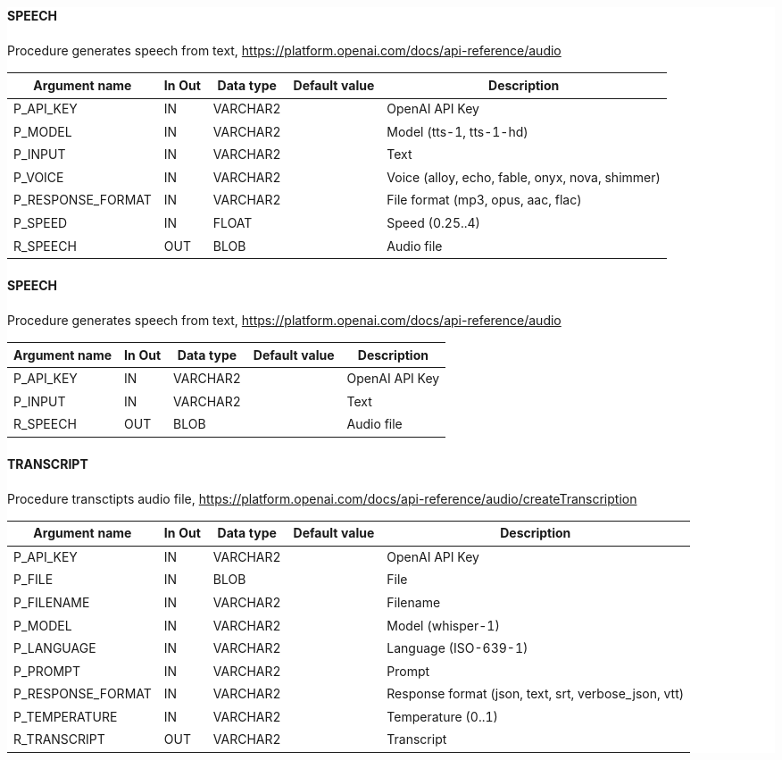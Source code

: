 #### SPEECH

Procedure generates speech from text, https://platform.openai.com/docs/api-reference/audio

| Argument name | In Out | Data type | Default value | Description |
| ------------- | ------ | --------- | ------------- | ----------- |
|P_API_KEY|IN|VARCHAR2||OpenAI API Key|
|P_MODEL|IN|VARCHAR2||Model (tts-1, tts-1-hd)|
|P_INPUT|IN|VARCHAR2||Text|
|P_VOICE|IN|VARCHAR2||Voice (alloy, echo, fable, onyx, nova, shimmer)|
|P_RESPONSE_FORMAT|IN|VARCHAR2||File format (mp3, opus, aac, flac)|
|P_SPEED|IN|FLOAT||Speed (0.25..4)|
|R_SPEECH|OUT|BLOB||Audio file|

#### SPEECH

Procedure generates speech from text, https://platform.openai.com/docs/api-reference/audio

| Argument name | In Out | Data type | Default value | Description |
| ------------- | ------ | --------- | ------------- | ----------- |
|P_API_KEY|IN|VARCHAR2||OpenAI API Key|
|P_INPUT|IN|VARCHAR2||Text|
|R_SPEECH|OUT|BLOB||Audio file|

#### TRANSCRIPT

Procedure transctipts audio file, https://platform.openai.com/docs/api-reference/audio/createTranscription

| Argument name | In Out | Data type | Default value | Description |
| ------------- | ------ | --------- | ------------- | ----------- |
|P_API_KEY|IN|VARCHAR2||OpenAI API Key|
|P_FILE|IN|BLOB||File|
|P_FILENAME|IN|VARCHAR2||Filename|
|P_MODEL|IN|VARCHAR2||Model (whisper-1)|
|P_LANGUAGE|IN|VARCHAR2||Language (ISO-639-1)|
|P_PROMPT|IN|VARCHAR2||Prompt|
|P_RESPONSE_FORMAT|IN|VARCHAR2||Response format (json, text, srt, verbose_json, vtt)|
|P_TEMPERATURE|IN|VARCHAR2||Temperature (0..1)|
|R_TRANSCRIPT|OUT|VARCHAR2||Transcript|
